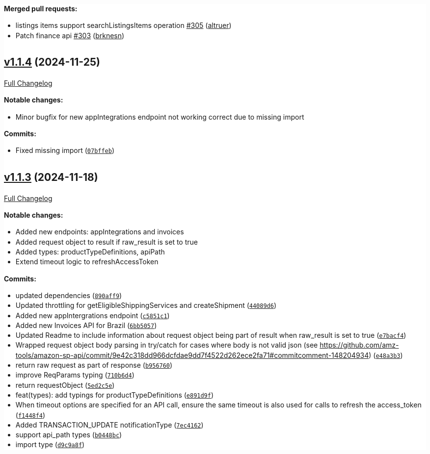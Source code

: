 **Merged pull requests:**

- listings items support searchListingsItems operation [\#305](https://github.com/amz-tools/amazon-sp-api/pull/305) ([altruer](https://github.com/altruer))
- Patch finance api [\#303](https://github.com/amz-tools/amazon-sp-api/pull/303) ([brknesn](https://github.com/brknesn))

## [v1.1.4](https://github.com/amz-tools/amazon-sp-api/tree/v1.1.4) (2024-11-25)

[Full Changelog](https://github.com/amz-tools/amazon-sp-api/compare/v1.1.3...v1.1.4)

**Notable changes:**

- Minor bugfix for new appIntegrations endpoint not working correct due to missing import

**Commits:**

- Fixed missing import ([`07bffeb`](https://github.com/amz-tools/amazon-sp-api/commit/07bffebdb7ba7dd461d35965ae925e0fb0257b2e))

## [v1.1.3](https://github.com/amz-tools/amazon-sp-api/tree/v1.1.3) (2024-11-18)

[Full Changelog](https://github.com/amz-tools/amazon-sp-api/compare/v1.1.2...v1.1.3)

**Notable changes:**

- Added new endpoints: appIntegrations and invoices
- Added request object to result if raw_result is set to true
- Added types: productTypeDefinitions, apiPath
- Extend timeout logic to refreshAccessToken

**Commits:**

- updated dependencies ([`890aff9`](https://github.com/amz-tools/amazon-sp-api/commit/890aff900df639bf22d6b7ffc93b7a19236fbb86))
- Updated throttling for getEligibleShippingServices and createShipment ([`44089d6`](https://github.com/amz-tools/amazon-sp-api/commit/44089d62fe8a1d0d465ef3cb8c4baf10dffa2554))
- Added new appIntergrations endpoint ([`c5851c1`](https://github.com/amz-tools/amazon-sp-api/commit/c5851c16893791249d0b10dcc75f6c949ad96c17))
- Added new Invoices API for Brazil ([`6bb5057`](https://github.com/amz-tools/amazon-sp-api/commit/6bb50572c7798634504a8bc7a4dca1eb36ccd50d))
- Updated Readme to include information about request object being part of result when raw_result is set to true ([`e7bacf4`](https://github.com/amz-tools/amazon-sp-api/commit/e7bacf42497a620d7ac51bfe1ec4656814e42a84))
- Wrapped request object body parsing in try/catch for cases where body is not valid json (see https://github.com/amz-tools/amazon-sp-api/commit/9e42c318dd966dcfdae9dd7f4522d262ece2fa71#commitcomment-148204934) ([`e48a3b3`](https://github.com/amz-tools/amazon-sp-api/commit/e48a3b380c6e0bfe71d82a82e200317175c99aa1))
- return raw request as part of response ([`b956760`](https://github.com/amz-tools/amazon-sp-api/commit/b9567601563316239885903f55f9511a6206c842))
- improve ReqParams typing ([`710b6d4`](https://github.com/amz-tools/amazon-sp-api/commit/710b6d45625ae292cc515626b2c1f34b1cd2d53b))
- return requestObject ([`5ed2c5e`](https://github.com/amz-tools/amazon-sp-api/commit/5ed2c5eab634cbdd07e14668a485f1265741dfe6))
- feat(types): add typings for productTypeDefinitions ([`e891d9f`](https://github.com/amz-tools/amazon-sp-api/commit/e891d9fda8071f1e556a3b21a42fcfe8f95a4704))
- When timeout options are specified for an API call, ensure the same timeout is also used for calls to refresh the access_token ([`f1448f4`](https://github.com/amz-tools/amazon-sp-api/commit/f1448f428ce452cbde1c97fcea54131c97111938))
- Added TRANSACTION_UPDATE notificationType ([`7ec4162`](https://github.com/amz-tools/amazon-sp-api/commit/7ec416211fcfb513c76834c3cee3227b0608d916))
- support api_path types ([`b0448bc`](https://github.com/amz-tools/amazon-sp-api/commit/b0448bce9a10b9e5541c9a6c81a9c9c3bf9da959))
- import type ([`d9c9a8f`](https://github.com/amz-tools/amazon-sp-api/commit/d9c9a8f3a6ddd8fb8907f0cf453f05ada649aab9))
